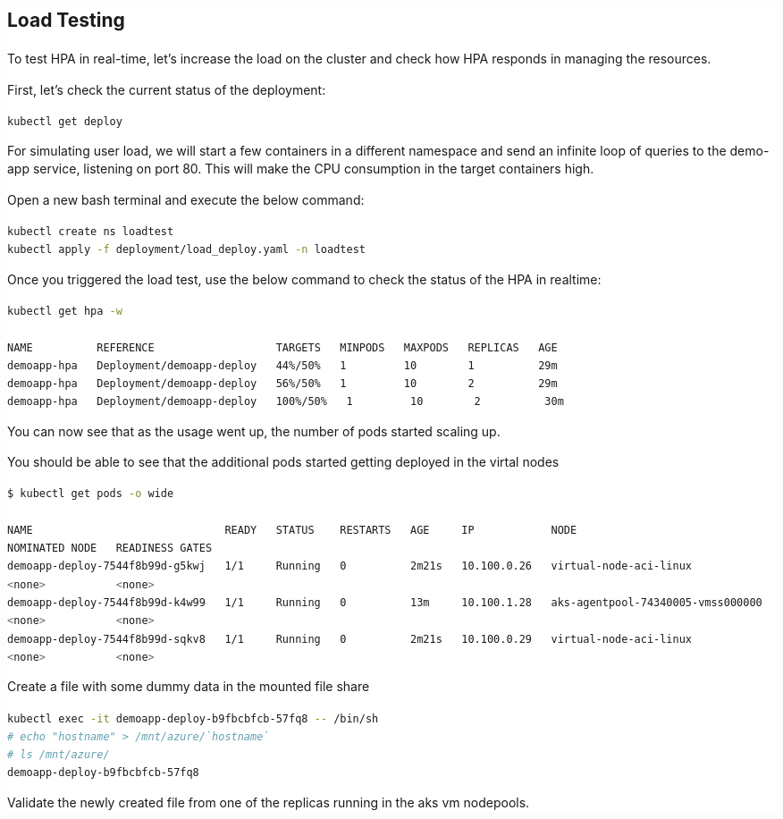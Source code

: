 ## Load Testing
To test HPA in real-time, let’s increase the load on the cluster and check how HPA responds in managing the resources.

First, let’s check the current status of the deployment:
```bash
kubectl get deploy
```
For simulating user load, we will start a few containers in a different namespace and send an infinite loop of queries to the demo-app service, listening on port 80. This will make the CPU consumption in the target containers high. 

Open a new bash terminal and execute the below command:

```bash
kubectl create ns loadtest
kubectl apply -f deployment/load_deploy.yaml -n loadtest
```
Once you triggered the load test, use the below command to check the status of the HPA in realtime:

```bash
kubectl get hpa -w

NAME          REFERENCE                   TARGETS   MINPODS   MAXPODS   REPLICAS   AGE
demoapp-hpa   Deployment/demoapp-deploy   44%/50%   1         10        1          29m
demoapp-hpa   Deployment/demoapp-deploy   56%/50%   1         10        2          29m
demoapp-hpa   Deployment/demoapp-deploy   100%/50%   1         10        2          30m
```
You can now see that as the usage went up, the number of pods started scaling up.


You should be able to see that the additional pods started getting deployed in the virtal nodes

```bash
$ kubectl get pods -o wide

NAME                              READY   STATUS    RESTARTS   AGE     IP            NODE                                NOMINATED NODE   READINESS GATES
demoapp-deploy-7544f8b99d-g5kwj   1/1     Running   0          2m21s   10.100.0.26   virtual-node-aci-linux              <none>           <none>
demoapp-deploy-7544f8b99d-k4w99   1/1     Running   0          13m     10.100.1.28   aks-agentpool-74340005-vmss000000   <none>           <none>
demoapp-deploy-7544f8b99d-sqkv8   1/1     Running   0          2m21s   10.100.0.29   virtual-node-aci-linux              <none>           <none>
```

Create a file with some dummy data in the mounted file share

```bash
kubectl exec -it demoapp-deploy-b9fbcbfcb-57fq8 -- /bin/sh 
# echo "hostname" > /mnt/azure/`hostname`
# ls /mnt/azure/
demoapp-deploy-b9fbcbfcb-57fq8
```

Validate the newly created file from one of the replicas running in the aks vm nodepools. 
